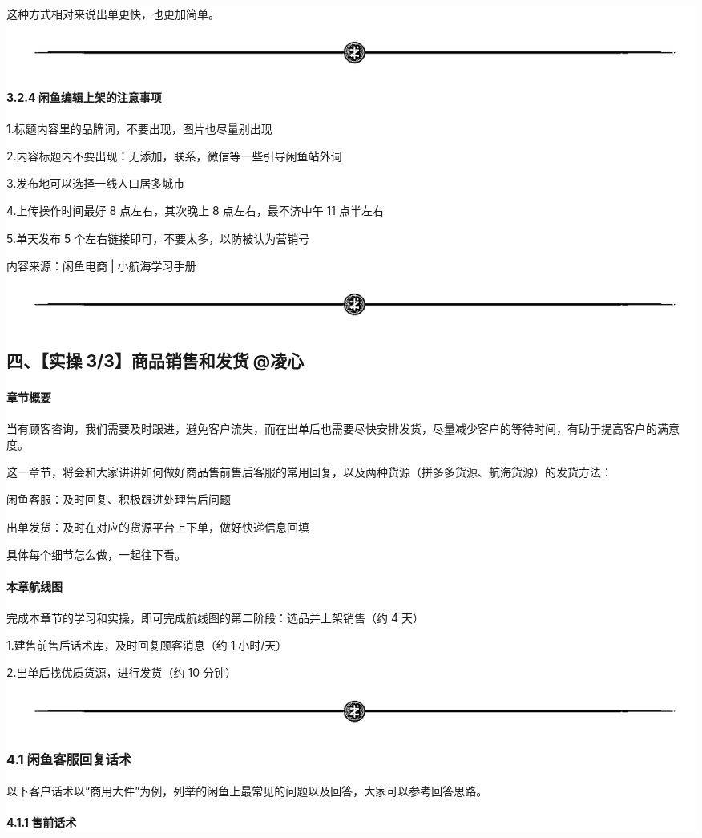 这种方式相对来说出单更快，也更加简单。

![](img/851b93ea00e2e6fdf42ae0d87884569c.png)

#### 3.2.4 闲鱼编辑上架的注意事项

1.标题内容里的品牌词，不要出现，图片也尽量别出现

2.内容标题内不要出现：无添加，联系，微信等一些引导闲鱼站外词

3.发布地可以选择一线人口居多城市

4.上传操作时间最好 8 点左右，其次晚上 8 点左右，最不济中午 11 点半左右

5.单天发布 5 个左右链接即可，不要太多，以防被认为营销号

内容来源：闲鱼电商 | 小航海学习手册

![](img/05e24ac7c360ac767bb87b7b055491ec.png)

## 四、【实操 3/3】商品销售和发货 @凌心

#### 章节概要

当有顾客咨询，我们需要及时跟进，避免客户流失，而在出单后也需要尽快安排发货，尽量减少客户的等待时间，有助于提高客户的满意度。

这一章节，将会和大家讲讲如何做好商品售前售后客服的常用回复，以及两种货源（拼多多货源、航海货源）的发货方法：

闲鱼客服：及时回复、积极跟进处理售后问题

出单发货：及时在对应的货源平台上下单，做好快递信息回填

具体每个细节怎么做，一起往下看。

#### 本章航线图

完成本章节的学习和实操，即可完成航线图的第二阶段：选品并上架销售（约 4 天）

1.建售前售后话术库，及时回复顾客消息（约 1 小时/天）

2.出单后找优质货源，进行发货（约 10 分钟）

![](img/cd63cadda913fd6d714d8cc5033d731b.png)

### 4.1 闲鱼客服回复话术

以下客户话术以“商用大件”为例，列举的闲鱼上最常见的问题以及回答，大家可以参考回答思路。

#### 4.1.1 售前话术
